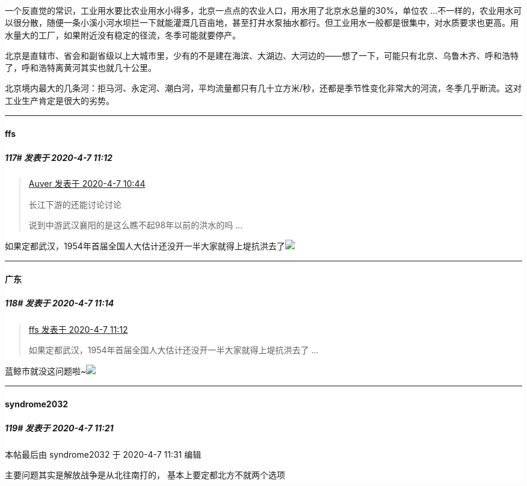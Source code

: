 一个反直觉的常识，工业用水要比农业用水小得多，北京一点点的农业人口，用水用了北京水总量的30%，单位农 ...</blockquote>不一样的，农业用水可以很分散，随便一条小溪小河水坝拦一下就能灌溉几百亩地，甚至打井水泵抽水都行。但工业用水一般都是很集中，对水质要求也更高。用水量大的工厂，如果附近没有稳定的径流，冬季可能就要停产。


北京是直辖市、省会和副省级以上大城市里，少有的不是建在海滨、大湖边、大河边的——想了一下，可能只有北京、乌鲁木齐、呼和浩特了，呼和浩特离黄河其实也就几十公里。


北京境内最大的几条河：拒马河、永定河、潮白河，平均流量都只有几十立方米/秒，还都是季节性变化非常大的河流，冬季几乎断流。这对工业生产肯定是很大的劣势。







-----

####  ffs  
##### 117#       发表于 2020-4-7 11:12



<blockquote><a href="httphttps://bbs.saraba1st.com/2b/forum.php?mod=redirect&amp;goto=findpost&amp;pid=47001149&amp;ptid=1922740" target="_blank">Auver 发表于 2020-4-7 10:44</a>

长江下游的还能讨论讨论

说到中游武汉襄阳的是这么瞧不起98年以前的洪水的吗 ...</blockquote>
如果定都武汉，1954年首届全国人大估计还没开一半大家就得上堤抗洪去了<img src="https://static.saraba1st.com/image/smiley/face2017/028.png" referrerpolicy="no-referrer">







-----

####  广东  
##### 118#       发表于 2020-4-7 11:14



<blockquote><a href="httphttps://bbs.saraba1st.com/2b/forum.php?mod=redirect&amp;goto=findpost&amp;pid=47001449&amp;ptid=1922740" target="_blank">ffs 发表于 2020-4-7 11:12</a>

如果定都武汉，1954年首届全国人大估计还没开一半大家就得上堤抗洪去了 ...</blockquote>
蓝鲸市就没这问题啦~<img src="https://static.saraba1st.com/image/smiley/face2017/004.gif" referrerpolicy="no-referrer">







-----

####  syndrome2032  
##### 119#       发表于 2020-4-7 11:21



 本帖最后由 syndrome2032 于 2020-4-7 11:31 编辑 

主要问题其实是解放战争是从北往南打的，
基本上要定都北方不就两个选项
